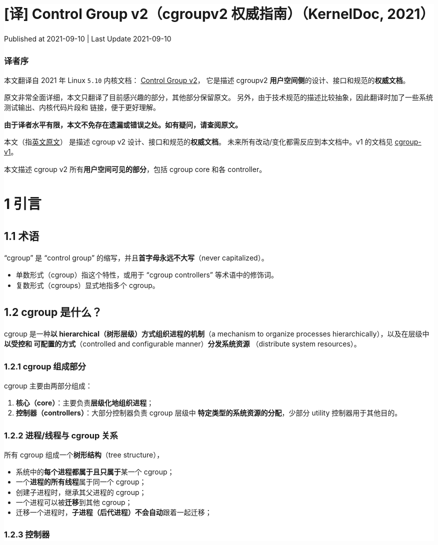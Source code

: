 # [译] Control Group v2（cgroupv2 权威指南）（KernelDoc, 2021）

Published at 2021-09-10 | Last Update 2021-09-10

### 译者序

本文翻译自 2021 年 Linux `5.10` 内核文档： [Control Group v2](https://www.kernel.org/doc/html/v5.10/admin-guide/cgroup-v2.html)， 它是描述 cgroupv2 **用户空间侧**的设计、接口和规范的**权威文档**。

原文非常全面详细，本文只翻译了目前感兴趣的部分，其他部分保留原文。 另外，由于技术规范的描述比较抽象，因此翻译时加了一些系统测试输出、内核代码片段和 链接，便于更好理解。

**由于译者水平有限，本文不免存在遗漏或错误之处。如有疑问，请查阅原文。**

本文（指[英文原文](https://www.kernel.org/doc/html/v5.10/admin-guide/cgroup-v2.html)） 是描述 cgroup v2 设计、接口和规范的**权威文档**。 未来所有改动/变化都需反应到本文档中。v1 的文档见 [cgroup-v1](https://www.kernel.org/doc/html/v5.10/admin-guide/cgroup-v1/index.html)。

本文描述 cgroup v2 所有**用户空间可见的部分**，包括 cgroup core 和各 controller。

# 1 引言

## 1.1 术语

“cgroup” 是 “control group” 的缩写，并且**首字母永远不大写**（never capitalized）。

- 单数形式（cgroup）指这个特性，或用于 “cgroup controllers” 等术语中的修饰词。
- 复数形式（cgroups）显式地指多个 cgroup。

## 1.2 cgroup 是什么？

cgroup 是一种**以 hierarchical（树形层级）方式组织进程的机制**（a mechanism to organize processes hierarchically），以及在层级中**以受控和 可配置的方式**（controlled and configurable manner）**分发系统资源** （distribute system resources）。

### 1.2.1 cgroup 组成部分

cgroup 主要由两部分组成：

1. **核心（core）**：主要负责**层级化地组织进程**；
2. **控制器（controllers）**：大部分控制器负责 cgroup 层级中 **特定类型的系统资源的分配**，少部分 utility 控制器用于其他目的。

### 1.2.2 进程/线程与 cgroup 关系

所有 cgroup 组成一个**树形结构**（tree structure），

- 系统中的**每个进程都属于且只属于**某一个 cgroup；
- 一个**进程的所有线程**属于同一个 cgroup；
- 创建子进程时，继承其父进程的 cgroup；
- 一个进程可以被**迁移**到其他 cgroup；
- 迁移一个进程时，**子进程（后代进程）不会自动**跟着一起迁移；

### 1.2.3 控制器
